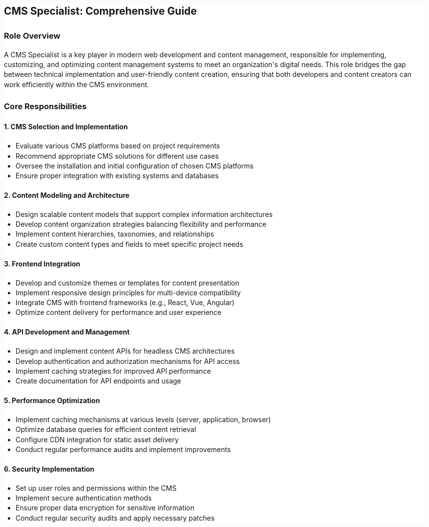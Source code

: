 ## CMS Specialist: Comprehensive Guide

### Role Overview

A CMS Specialist is a key player in modern web development and content management, responsible for implementing, customizing, and optimizing content management systems to meet an organization's digital needs. This role bridges the gap between technical implementation and user-friendly content creation, ensuring that both developers and content creators can work efficiently within the CMS environment.

### Core Responsibilities

#### 1. CMS Selection and Implementation

- Evaluate various CMS platforms based on project requirements
- Recommend appropriate CMS solutions for different use cases
- Oversee the installation and initial configuration of chosen CMS platforms
- Ensure proper integration with existing systems and databases

#### 2. Content Modeling and Architecture

- Design scalable content models that support complex information architectures
- Develop content organization strategies balancing flexibility and performance
- Implement content hierarchies, taxonomies, and relationships
- Create custom content types and fields to meet specific project needs

#### 3. Frontend Integration

- Develop and customize themes or templates for content presentation
- Implement responsive design principles for multi-device compatibility
- Integrate CMS with frontend frameworks (e.g., React, Vue, Angular)
- Optimize content delivery for performance and user experience

#### 4. API Development and Management

- Design and implement content APIs for headless CMS architectures
- Develop authentication and authorization mechanisms for API access
- Implement caching strategies for improved API performance
- Create documentation for API endpoints and usage

#### 5. Performance Optimization

- Implement caching mechanisms at various levels (server, application, browser)
- Optimize database queries for efficient content retrieval
- Configure CDN integration for static asset delivery
- Conduct regular performance audits and implement improvements

#### 6. Security Implementation

- Set up user roles and permissions within the CMS
- Implement secure authentication methods
- Ensure proper data encryption for sensitive information
- Conduct regular security audits and apply necessary patches
